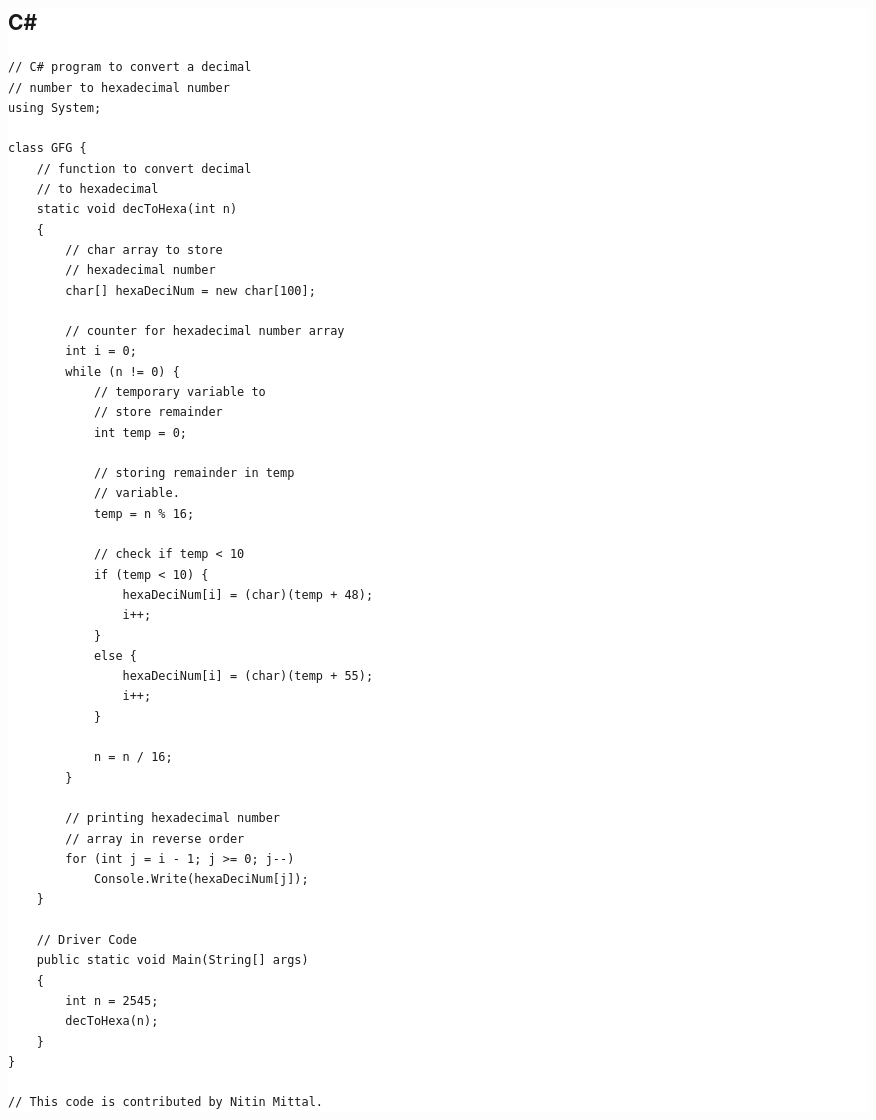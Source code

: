 ## C#

```
// C# program to convert a decimal
// number to hexadecimal number
using System;

class GFG {
    // function to convert decimal
    // to hexadecimal
    static void decToHexa(int n)
    {
        // char array to store
        // hexadecimal number
        char[] hexaDeciNum = new char[100];

        // counter for hexadecimal number array
        int i = 0;
        while (n != 0) {
            // temporary variable to
            // store remainder
            int temp = 0;

            // storing remainder in temp
            // variable.
            temp = n % 16;

            // check if temp < 10
            if (temp < 10) {
                hexaDeciNum[i] = (char)(temp + 48);
                i++;
            }
            else {
                hexaDeciNum[i] = (char)(temp + 55);
                i++;
            }

            n = n / 16;
        }

        // printing hexadecimal number
        // array in reverse order
        for (int j = i - 1; j >= 0; j--)
            Console.Write(hexaDeciNum[j]);
    }

    // Driver Code
    public static void Main(String[] args)
    {
        int n = 2545;
        decToHexa(n);
    }
}

// This code is contributed by Nitin Mittal.
```
